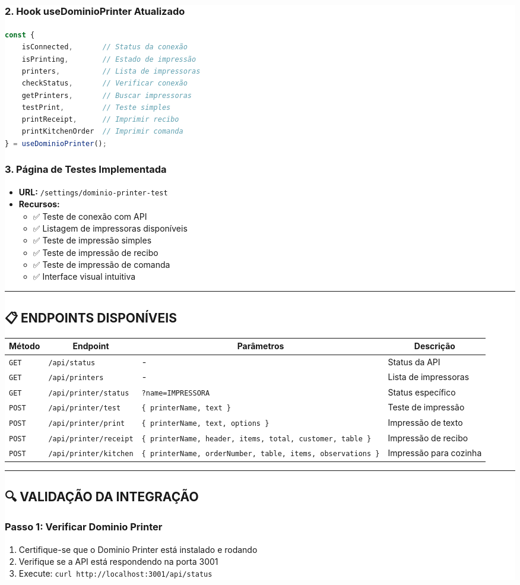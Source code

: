
### **2. Hook useDominioPrinter Atualizado**

```typescript
const {
    isConnected,       // Status da conexão
    isPrinting,        // Estado de impressão
    printers,          // Lista de impressoras
    checkStatus,       // Verificar conexão
    getPrinters,       // Buscar impressoras
    testPrint,         // Teste simples
    printReceipt,      // Imprimir recibo
    printKitchenOrder  // Imprimir comanda
} = useDominioPrinter();
```

### **3. Página de Testes Implementada**

- **URL:** `/settings/dominio-printer-test`
- **Recursos:**
  - ✅ Teste de conexão com API
  - ✅ Listagem de impressoras disponíveis
  - ✅ Teste de impressão simples
  - ✅ Teste de impressão de recibo
  - ✅ Teste de impressão de comanda
  - ✅ Interface visual intuitiva

---

## 📋 **ENDPOINTS DISPONÍVEIS**

| Método | Endpoint | Parâmetros | Descrição |
|--------|----------|------------|-----------|
| `GET` | `/api/status` | - | Status da API |
| `GET` | `/api/printers` | - | Lista de impressoras |
| `GET` | `/api/printer/status` | `?name=IMPRESSORA` | Status específico |
| `POST` | `/api/printer/test` | `{ printerName, text }` | Teste de impressão |
| `POST` | `/api/printer/print` | `{ printerName, text, options }` | Impressão de texto |
| `POST` | `/api/printer/receipt` | `{ printerName, header, items, total, customer, table }` | Impressão de recibo |
| `POST` | `/api/printer/kitchen` | `{ printerName, orderNumber, table, items, observations }` | Impressão para cozinha |

---

## 🔍 **VALIDAÇÃO DA INTEGRAÇÃO**

### **Passo 1: Verificar Dominio Printer**
1. Certifique-se que o Dominio Printer está instalado e rodando
2. Verifique se a API está respondendo na porta 3001
3. Execute: `curl http://localhost:3001/api/status`
